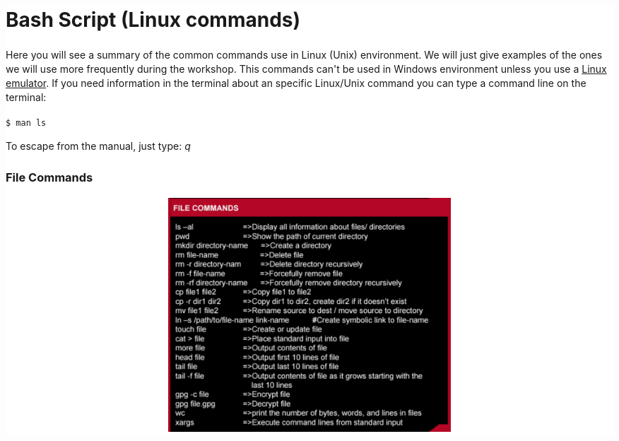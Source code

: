 # Bash Script (Linux commands)

Here you will see a summary of the common commands use in Linux (Unix) environment. We will just give examples of the ones we will use more frequently during the workshop. This commands can't be used in Windows environment unless you use a [Linux emulator](https://www.google.co.uk/url?sa=t&rct=j&q=&esrc=s&source=web&cd=2&cad=rja&uact=8&ved=0ahUKEwi5tb-ijtPPAhWD7hoKHdyTA-IQFggmMAE&url=https%3A%2F%2Fwww.cygwin.com%2F&usg=AFQjCNHet6tpyafCXeYZCDWdFVdg2_A4IQ&sig2=jK-xBiPuohBaZkfcHhnHUw).
If you need information in the terminal about an specific Linux/Unix command you can type a command line on the terminal:

```Bash
$ man ls
```
To escape from the manual, just type: *q*

### File Commands

<p align="center">
<img src="img/File_commands.png" alt="File commands" width="400">
</p>
